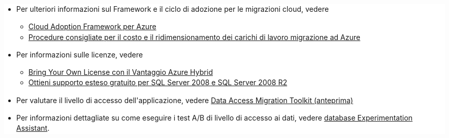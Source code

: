 
- Per ulteriori informazioni sul Framework e il ciclo di adozione per le migrazioni cloud, vedere
   -  [Cloud Adoption Framework per Azure](/azure/cloud-adoption-framework/migrate/azure-best-practices/contoso-migration-scale)
   -  [Procedure consigliate per il costo e il ridimensionamento dei carichi di lavoro migrazione ad Azure](/azure/cloud-adoption-framework/migrate/azure-best-practices/migrate-best-practices-costs) 

- Per informazioni sulle licenze, vedere
   - [Bring Your Own License con il Vantaggio Azure Hybrid](../../virtual-machines/windows/licensing-model-azure-hybrid-benefit-ahb-change.md)
   - [Ottieni supporto esteso gratuito per SQL Server 2008 e SQL Server 2008 R2](../../virtual-machines/windows/sql-server-2008-extend-end-of-support.md)


- Per valutare il livello di accesso dell'applicazione, vedere [Data Access Migration Toolkit (anteprima)](https://marketplace.visualstudio.com/items?itemName=ms-databasemigration.data-access-migration-toolkit)
- Per informazioni dettagliate su come eseguire i test A/B di livello di accesso ai dati, vedere [database Experimentation Assistant](/sql/dea/database-experimentation-assistant-overview).